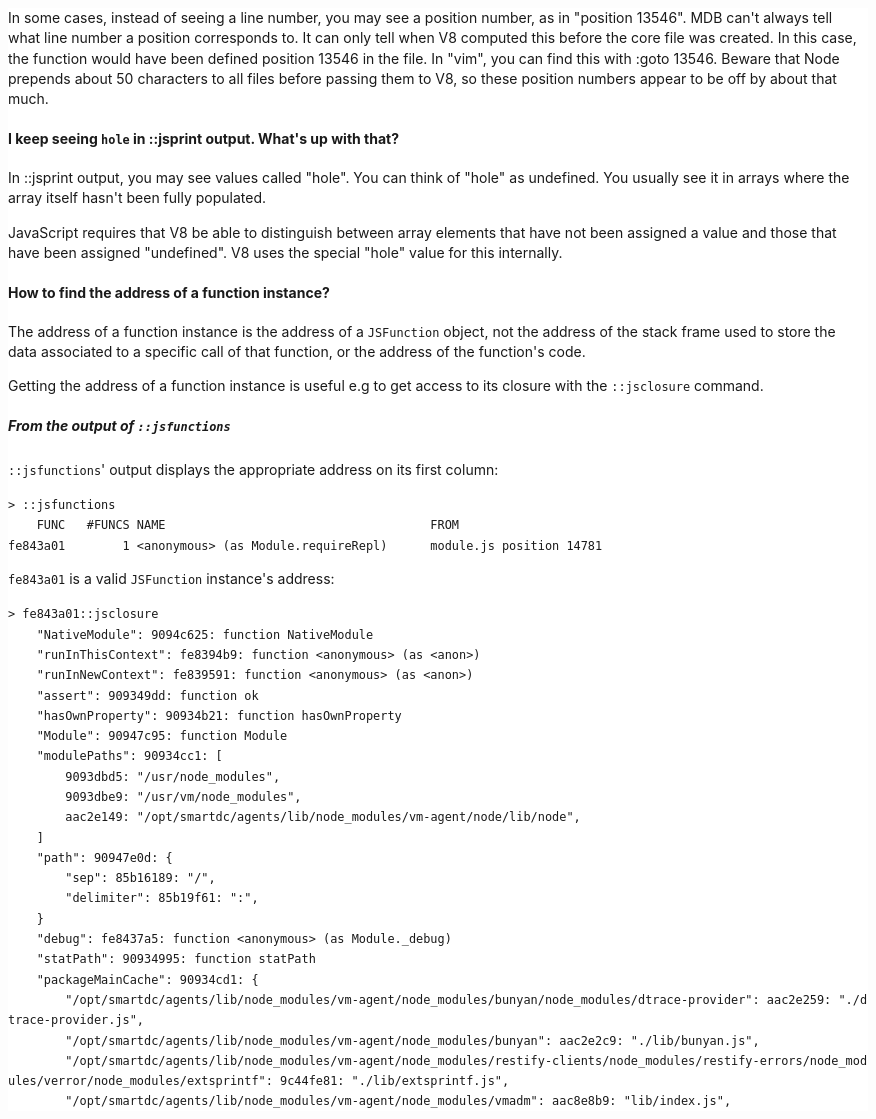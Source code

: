 In some cases, instead of seeing a line number, you may see a position number,
as in "position 13546". MDB can't always tell what line number a position
corresponds to. It can only tell when V8 computed this before the core file was
created. In this case, the function would have been defined position 13546 in
the file. In "vim", you can find this with :goto 13546. Beware that Node
prepends about 50 characters to all files before passing them to V8, so these
position numbers appear to be off by about that much.

#### I keep seeing `hole` in ::jsprint output.  What's up with that?

In ::jsprint output, you may see values called "hole". You can think of "hole"
as undefined. You usually see it in arrays where the array itself hasn't been
fully populated.

JavaScript requires that V8 be able to distinguish between array elements that
have not been assigned a value and those that have been assigned "undefined".
V8 uses the special "hole" value for this internally.

#### How to find the address of a function instance?

The address of a function instance is the address of a `JSFunction` object,
not the address of the stack frame used to store the data associated to a
specific call of that function, or the address of the function's code.

Getting the address of a function instance is useful e.g to get access to its
closure with the `::jsclosure` command.

##### From the output of `::jsfunctions`

`::jsfunctions`' output displays the appropriate address on its first column:

```
> ::jsfunctions
    FUNC   #FUNCS NAME                                     FROM
fe843a01        1 <anonymous> (as Module.requireRepl)      module.js position 14781
```

`fe843a01` is a valid `JSFunction` instance's address:

```
> fe843a01::jsclosure
    "NativeModule": 9094c625: function NativeModule
    "runInThisContext": fe8394b9: function <anonymous> (as <anon>)
    "runInNewContext": fe839591: function <anonymous> (as <anon>)
    "assert": 909349dd: function ok
    "hasOwnProperty": 90934b21: function hasOwnProperty
    "Module": 90947c95: function Module
    "modulePaths": 90934cc1: [
        9093dbd5: "/usr/node_modules",
        9093dbe9: "/usr/vm/node_modules",
        aac2e149: "/opt/smartdc/agents/lib/node_modules/vm-agent/node/lib/node",
    ]
    "path": 90947e0d: {
        "sep": 85b16189: "/",
        "delimiter": 85b19f61: ":",
    }
    "debug": fe8437a5: function <anonymous> (as Module._debug)
    "statPath": 90934995: function statPath
    "packageMainCache": 90934cd1: {
        "/opt/smartdc/agents/lib/node_modules/vm-agent/node_modules/bunyan/node_modules/dtrace-provider": aac2e259: "./dtrace-provider.js",
        "/opt/smartdc/agents/lib/node_modules/vm-agent/node_modules/bunyan": aac2e2c9: "./lib/bunyan.js",
        "/opt/smartdc/agents/lib/node_modules/vm-agent/node_modules/restify-clients/node_modules/restify-errors/node_modules/verror/node_modules/extsprintf": 9c44fe81: "./lib/extsprintf.js",
        "/opt/smartdc/agents/lib/node_modules/vm-agent/node_modules/vmadm": aac8e8b9: "lib/index.js",
```